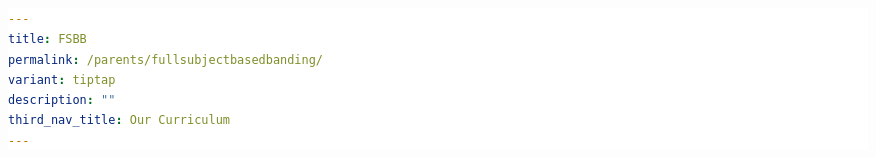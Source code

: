 ```yaml
---
title: FSBB
permalink: /parents/fullsubjectbasedbanding/
variant: tiptap
description: ""
third_nav_title: Our Curriculum
---
```
